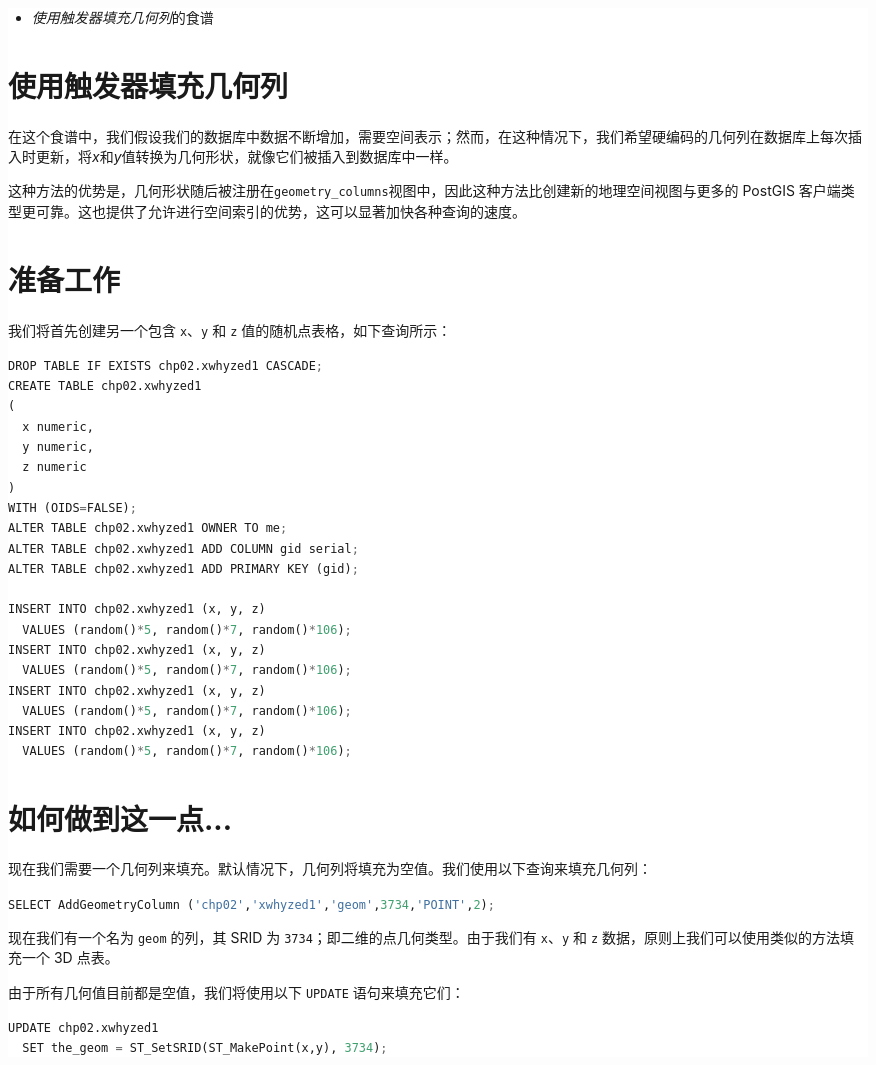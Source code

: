 +   *使用触发器填充几何列*的食谱

# 使用触发器填充几何列

在这个食谱中，我们假设我们的数据库中数据不断增加，需要空间表示；然而，在这种情况下，我们希望硬编码的几何列在数据库上每次插入时更新，将*x*和*y*值转换为几何形状，就像它们被插入到数据库中一样。

这种方法的优势是，几何形状随后被注册在`geometry_columns`视图中，因此这种方法比创建新的地理空间视图与更多的 PostGIS 客户端类型更可靠。这也提供了允许进行空间索引的优势，这可以显著加快各种查询的速度。

# 准备工作

我们将首先创建另一个包含 `x`、`y` 和 `z` 值的随机点表格，如下查询所示：

```py
DROP TABLE IF EXISTS chp02.xwhyzed1 CASCADE; 
CREATE TABLE chp02.xwhyzed1 
( 
  x numeric, 
  y numeric, 
  z numeric 
) 
WITH (OIDS=FALSE); 
ALTER TABLE chp02.xwhyzed1 OWNER TO me; 
ALTER TABLE chp02.xwhyzed1 ADD COLUMN gid serial; 
ALTER TABLE chp02.xwhyzed1 ADD PRIMARY KEY (gid); 

INSERT INTO chp02.xwhyzed1 (x, y, z) 
  VALUES (random()*5, random()*7, random()*106); 
INSERT INTO chp02.xwhyzed1 (x, y, z) 
  VALUES (random()*5, random()*7, random()*106); 
INSERT INTO chp02.xwhyzed1 (x, y, z) 
  VALUES (random()*5, random()*7, random()*106); 
INSERT INTO chp02.xwhyzed1 (x, y, z) 
  VALUES (random()*5, random()*7, random()*106); 
```

# 如何做到这一点...

现在我们需要一个几何列来填充。默认情况下，几何列将填充为空值。我们使用以下查询来填充几何列：

```py
SELECT AddGeometryColumn ('chp02','xwhyzed1','geom',3734,'POINT',2); 
```

现在我们有一个名为 `geom` 的列，其 SRID 为 `3734`；即二维的点几何类型。由于我们有 `x`、`y` 和 `z` 数据，原则上我们可以使用类似的方法填充一个 3D 点表。

由于所有几何值目前都是空值，我们将使用以下 `UPDATE` 语句来填充它们：

```py
UPDATE chp02.xwhyzed1 
  SET the_geom = ST_SetSRID(ST_MakePoint(x,y), 3734); 
```
